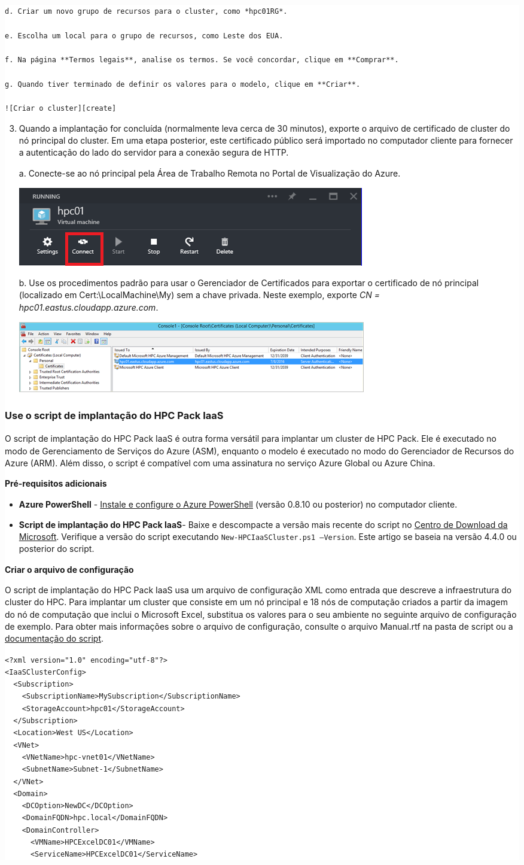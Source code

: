     d. Criar um novo grupo de recursos para o cluster, como *hpc01RG*.

    e. Escolha um local para o grupo de recursos, como Leste dos EUA.

    f. Na página **Termos legais**, analise os termos. Se você concordar, clique em **Comprar**.

    g. Quando tiver terminado de definir os valores para o modelo, clique em **Criar**.

    ![Criar o cluster][create]

3.	Quando a implantação for concluída (normalmente leva cerca de 30 minutos), exporte o arquivo de certificado de cluster do nó principal do cluster. Em uma etapa posterior, este certificado público será importado no computador cliente para fornecer a autenticação do lado do servidor para a conexão segura de HTTP.

    a. Conecte-se ao nó principal pela Área de Trabalho Remota no Portal de Visualização do Azure.

     ![Conectar-se ao nó principal][connect]

    b. Use os procedimentos padrão para usar o Gerenciador de Certificados para exportar o certificado de nó principal (localizado em Cert:\\LocalMachine\\My) sem a chave privada. Neste exemplo, exporte *CN = hpc01.eastus.cloudapp.azure.com*.

    ![Exportar o certificado][cert]

### Use o script de implantação do HPC Pack IaaS

O script de implantação do HPC Pack IaaS é outra forma versátil para implantar um cluster de HPC Pack. Ele é executado no modo de Gerenciamento de Serviços do Azure (ASM), enquanto o modelo é executado no modo do Gerenciador de Recursos do Azure (ARM). Além disso, o script é compatível com uma assinatura no serviço Azure Global ou Azure China.

**Pré-requisitos adicionais**

* **Azure PowerShell** - [Instale e configure o Azure PowerShell](../powershell-install-configure.md) (versão 0.8.10 ou posterior) no computador cliente.

* **Script de implantação do HPC Pack IaaS**- Baixe e descompacte a versão mais recente do script no [Centro de Download da Microsoft](https://www.microsoft.com/download/details.aspx?id=44949). Verifique a versão do script executando `New-HPCIaaSCluster.ps1 –Version`. Este artigo se baseia na versão 4.4.0 ou posterior do script.

**Criar o arquivo de configuração**

 O script de implantação do HPC Pack IaaS usa um arquivo de configuração XML como entrada que descreve a infraestrutura do cluster do HPC. Para implantar um cluster que consiste em um nó principal e 18 nós de computação criados a partir da imagem do nó de computação que inclui o Microsoft Excel, substitua os valores para o seu ambiente no seguinte arquivo de configuração de exemplo. Para obter mais informações sobre o arquivo de configuração, consulte o arquivo Manual.rtf na pasta de script ou a [documentação do script](https://msdn.microsoft.com/library/azure/dn864734.aspx).

```
<?xml version="1.0" encoding="utf-8"?>
<IaaSClusterConfig>
  <Subscription>
    <SubscriptionName>MySubscription</SubscriptionName>
    <StorageAccount>hpc01</StorageAccount>
  </Subscription>
  <Location>West US</Location>
  <VNet>
    <VNetName>hpc-vnet01</VNetName>
    <SubnetName>Subnet-1</SubnetName>
  </VNet>
  <Domain>
    <DCOption>NewDC</DCOption>
    <DomainFQDN>hpc.local</DomainFQDN>
    <DomainController>
      <VMName>HPCExcelDC01</VMName>
      <ServiceName>HPCExcelDC01</ServiceName>
```

[scenario]: ./media/virtual-machines-excel-cluster-hpcpack/scenario.png
[github]: ./media/virtual-machines-excel-cluster-hpcpack/github.png
[template]: ./media/virtual-machines-excel-cluster-hpcpack/template.png
[parameters]: ./media/virtual-machines-excel-cluster-hpcpack/parameters.png
[create]: ./media/virtual-machines-excel-cluster-hpcpack/create.png
[connect]: ./media/virtual-machines-excel-cluster-hpcpack/connect.png
[cert]: ./media/virtual-machines-excel-cluster-hpcpack/cert.png
[addin]: ./media/virtual-machines-excel-cluster-hpcpack/addin.png
[macro]: ./media/virtual-machines-excel-cluster-hpcpack/macro.png
[options]: ./media/virtual-machines-excel-cluster-hpcpack/options.png
[run]: ./media/virtual-machines-excel-cluster-hpcpack/run.png
[endpoint]: ./media/virtual-machines-excel-cluster-hpcpack/endpoint.png
[udf]: ./media/virtual-machines-excel-cluster-hpcpack/udf.png